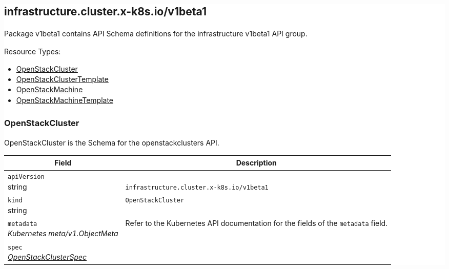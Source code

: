 <h2 id="infrastructure.cluster.x-k8s.io/v1beta1">infrastructure.cluster.x-k8s.io/v1beta1</h2>
<p>
<p>Package v1beta1 contains API Schema definitions for the infrastructure v1beta1 API group.</p>
</p>
Resource Types:
<ul><li>
<a href="#infrastructure.cluster.x-k8s.io/v1beta1.OpenStackCluster">OpenStackCluster</a>
</li><li>
<a href="#infrastructure.cluster.x-k8s.io/v1beta1.OpenStackClusterTemplate">OpenStackClusterTemplate</a>
</li><li>
<a href="#infrastructure.cluster.x-k8s.io/v1beta1.OpenStackMachine">OpenStackMachine</a>
</li><li>
<a href="#infrastructure.cluster.x-k8s.io/v1beta1.OpenStackMachineTemplate">OpenStackMachineTemplate</a>
</li></ul>
<h3 id="infrastructure.cluster.x-k8s.io/v1beta1.OpenStackCluster">OpenStackCluster
</h3>
<p>
<p>OpenStackCluster is the Schema for the openstackclusters API.</p>
</p>
<table>
<thead>
<tr>
<th>Field</th>
<th>Description</th>
</tr>
</thead>
<tbody>
<tr>
<td>
<code>apiVersion</code><br/>
string</td>
<td>
<code>
infrastructure.cluster.x-k8s.io/v1beta1
</code>
</td>
</tr>
<tr>
<td>
<code>kind</code><br/>
string
</td>
<td><code>OpenStackCluster</code></td>
</tr>
<tr>
<td>
<code>metadata</code><br/>
<em>
Kubernetes meta/v1.ObjectMeta
</em>
</td>
<td>
Refer to the Kubernetes API documentation for the fields of the
<code>metadata</code> field.
</td>
</tr>
<tr>
<td>
<code>spec</code><br/>
<em>
<a href="#infrastructure.cluster.x-k8s.io/v1beta1.OpenStackClusterSpec">
OpenStackClusterSpec